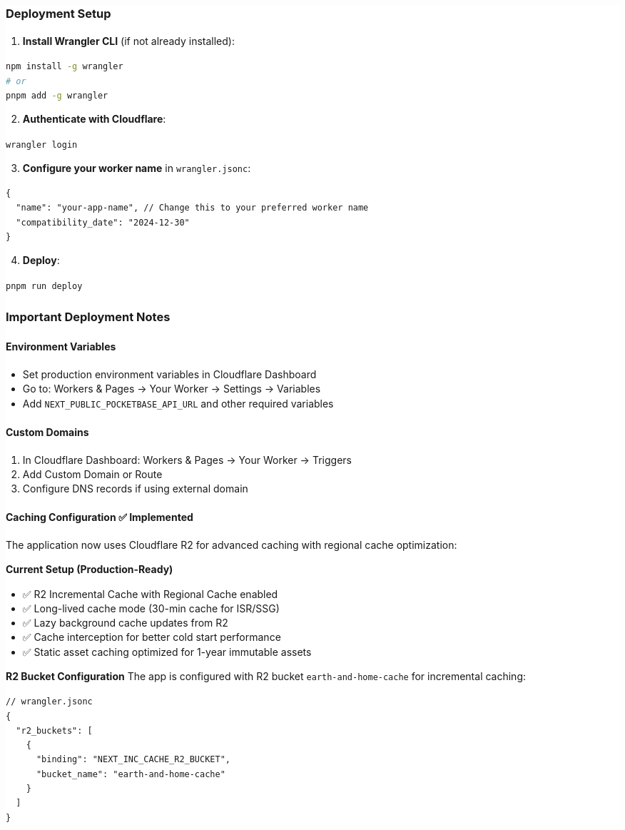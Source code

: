 ### Deployment Setup

1. **Install Wrangler CLI** (if not already installed):
```bash
npm install -g wrangler
# or
pnpm add -g wrangler
```

2. **Authenticate with Cloudflare**:
```bash
wrangler login
```

3. **Configure your worker name** in `wrangler.jsonc`:
```jsonc
{
  "name": "your-app-name", // Change this to your preferred worker name
  "compatibility_date": "2024-12-30"
}
```

4. **Deploy**:
```bash
pnpm run deploy
```

### Important Deployment Notes

#### Environment Variables
- Set production environment variables in Cloudflare Dashboard
- Go to: Workers & Pages → Your Worker → Settings → Variables
- Add `NEXT_PUBLIC_POCKETBASE_API_URL` and other required variables

#### Custom Domains
1. In Cloudflare Dashboard: Workers & Pages → Your Worker → Triggers
2. Add Custom Domain or Route
3. Configure DNS records if using external domain

#### Caching Configuration ✅ Implemented
The application now uses Cloudflare R2 for advanced caching with regional cache optimization:

**Current Setup (Production-Ready)**
- ✅ R2 Incremental Cache with Regional Cache enabled
- ✅ Long-lived cache mode (30-min cache for ISR/SSG)
- ✅ Lazy background cache updates from R2
- ✅ Cache interception for better cold start performance
- ✅ Static asset caching optimized for 1-year immutable assets

**R2 Bucket Configuration**
The app is configured with R2 bucket `earth-and-home-cache` for incremental caching:
```jsonc
// wrangler.jsonc
{
  "r2_buckets": [
    {
      "binding": "NEXT_INC_CACHE_R2_BUCKET",
      "bucket_name": "earth-and-home-cache"
    }
  ]
}
```
